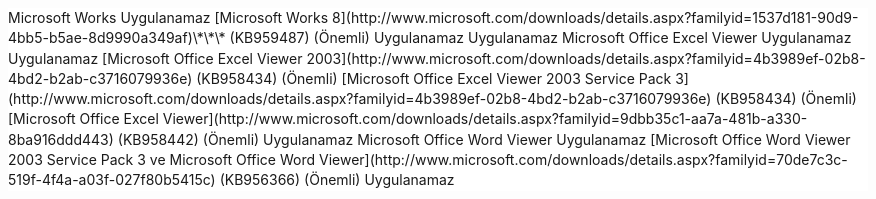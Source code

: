 <tr>
<td style="border:1px solid black;">
Microsoft Works
</td>
<td style="border:1px solid black;">
Uygulanamaz
</td>
<td style="border:1px solid black;">
[Microsoft Works 8](http://www.microsoft.com/downloads/details.aspx?familyid=1537d181-90d9-4bb5-b5ae-8d9990a349af)\*\*\*  
(KB959487)  
(Önemli)
</td>
<td style="border:1px solid black;">
Uygulanamaz
</td>
<td style="border:1px solid black;">
Uygulanamaz
</td>
</tr>
<tr class="alternateRow">
<td style="border:1px solid black;">
Microsoft Office Excel Viewer
</td>
<td style="border:1px solid black;">
Uygulanamaz
</td>
<td style="border:1px solid black;">
Uygulanamaz
</td>
<td style="border:1px solid black;">
[Microsoft Office Excel Viewer 2003](http://www.microsoft.com/downloads/details.aspx?familyid=4b3989ef-02b8-4bd2-b2ab-c3716079936e)  
(KB958434)  
(Önemli)  
[Microsoft Office Excel Viewer 2003 Service Pack 3](http://www.microsoft.com/downloads/details.aspx?familyid=4b3989ef-02b8-4bd2-b2ab-c3716079936e)  
(KB958434)  
(Önemli)  
[Microsoft Office Excel Viewer](http://www.microsoft.com/downloads/details.aspx?familyid=9dbb35c1-aa7a-481b-a330-8ba916ddd443)  
(KB958442)  
(Önemli)
</td>
<td style="border:1px solid black;">
Uygulanamaz
</td>
</tr>
<tr>
<td style="border:1px solid black;">
Microsoft Office Word Viewer
</td>
<td style="border:1px solid black;">
Uygulanamaz
</td>
<td style="border:1px solid black;">
[Microsoft Office Word Viewer 2003 Service Pack 3 ve Microsoft Office Word Viewer](http://www.microsoft.com/downloads/details.aspx?familyid=70de7c3c-519f-4f4a-a03f-027f80b5415c)  
(KB956366)  
(Önemli)
</td>
<td style="border:1px solid black;">
Uygulanamaz
</td>